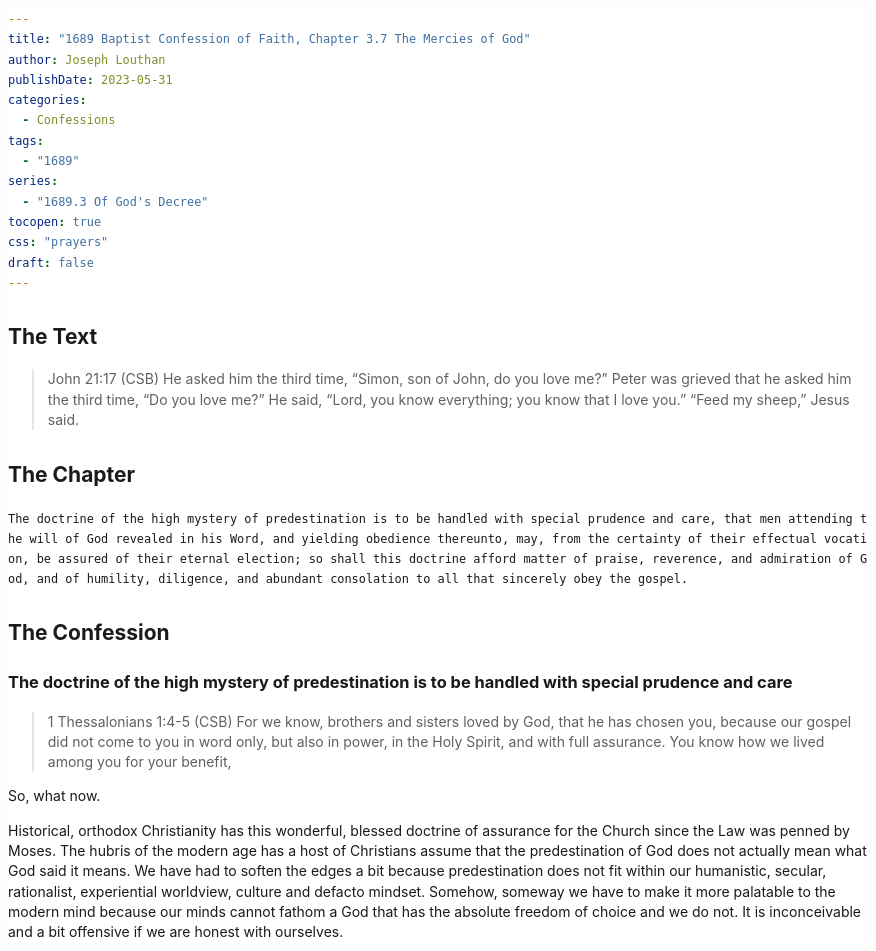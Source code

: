 ```yaml
---
title: "1689 Baptist Confession of Faith, Chapter 3.7 The Mercies of God"
author: Joseph Louthan
publishDate: 2023-05-31
categories:
  - Confessions
tags:
  - "1689"
series:
  - "1689.3 Of God's Decree"
tocopen: true
css: "prayers"
draft: false
---
```

## The Text

>John 21:17 (CSB) He asked him the third time, “Simon, son of John, do you love me?” Peter was grieved that he asked him the third time, “Do you love me?” He said, “Lord, you know everything; you know that I love you.” “Feed my sheep,” Jesus said.

<div style="page-break-after: always;"></div>

## The Chapter

```text
The doctrine of the high mystery of predestination is to be handled with special prudence and care, that men attending the will of God revealed in his Word, and yielding obedience thereunto, may, from the certainty of their effectual vocation, be assured of their eternal election; so shall this doctrine afford matter of praise, reverence, and admiration of God, and of humility, diligence, and abundant consolation to all that sincerely obey the gospel.
```

<div style="page-break-after: always;"></div>

## The Confession

### The doctrine of the high mystery of predestination is to be handled with special prudence and care

>1 Thessalonians 1:4-5 (CSB) For we know, brothers and sisters loved by God, that he has chosen you, because our gospel did not come to you in word only, but also in power, in the Holy Spirit, and with full assurance. You know how we lived among you for your benefit,

So, what now.

Historical, orthodox Christianity has this wonderful, blessed doctrine of assurance for the Church since the Law was penned by Moses. The hubris of the modern age has a host of Christians assume that the predestination of God does not actually mean what God said it means. We have had to soften the edges a bit because predestination does not fit within our humanistic, secular, rationalist, experiential worldview, culture and defacto mindset. Somehow, someway we have to make it more palatable to the modern mind because our minds cannot fathom a God that has the absolute freedom of choice and we do not. It is inconceivable and a bit offensive if we are honest with ourselves.
